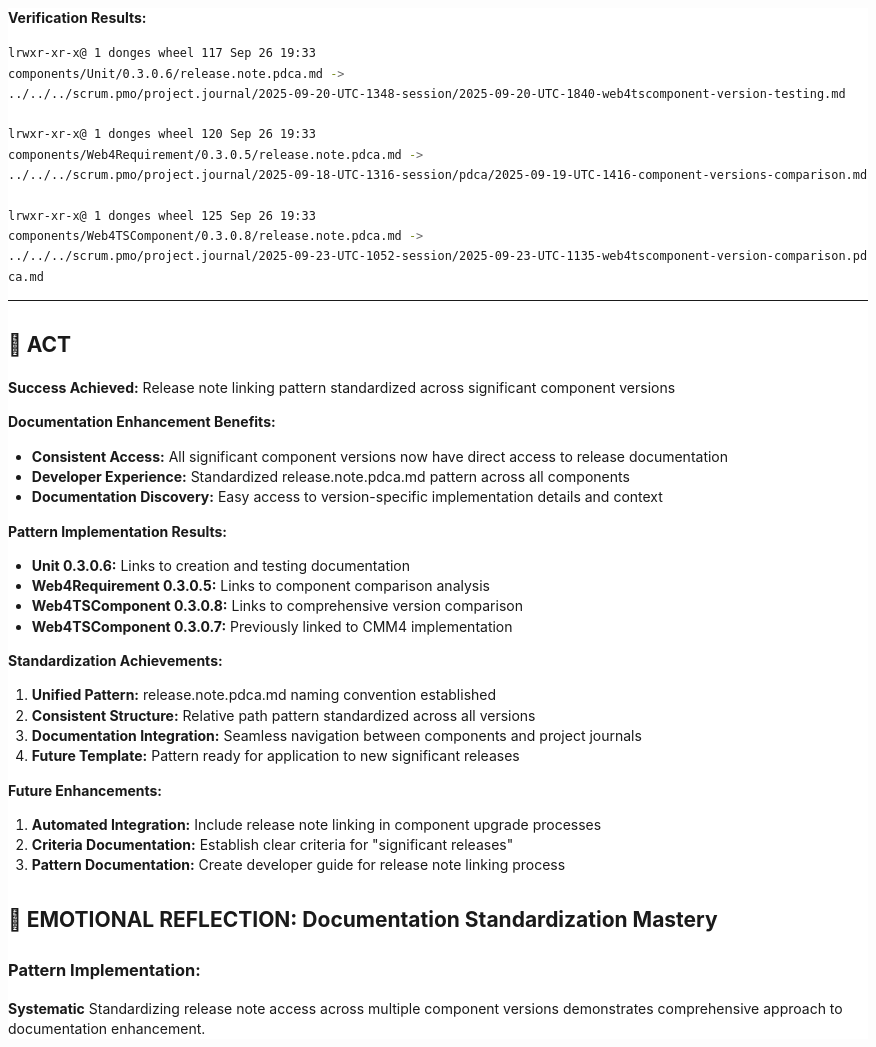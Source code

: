 **Verification Results:**
```bash
lrwxr-xr-x@ 1 donges wheel 117 Sep 26 19:33 
components/Unit/0.3.0.6/release.note.pdca.md -> 
../../../scrum.pmo/project.journal/2025-09-20-UTC-1348-session/2025-09-20-UTC-1840-web4tscomponent-version-testing.md

lrwxr-xr-x@ 1 donges wheel 120 Sep 26 19:33 
components/Web4Requirement/0.3.0.5/release.note.pdca.md -> 
../../../scrum.pmo/project.journal/2025-09-18-UTC-1316-session/pdca/2025-09-19-UTC-1416-component-versions-comparison.md

lrwxr-xr-x@ 1 donges wheel 125 Sep 26 19:33 
components/Web4TSComponent/0.3.0.8/release.note.pdca.md -> 
../../../scrum.pmo/project.journal/2025-09-23-UTC-1052-session/2025-09-23-UTC-1135-web4tscomponent-version-comparison.pdca.md
```

---

## **🎯 ACT**

**Success Achieved:** Release note linking pattern standardized across significant component versions

**Documentation Enhancement Benefits:**
- **Consistent Access:** All significant component versions now have direct access to release documentation
- **Developer Experience:** Standardized release.note.pdca.md pattern across all components
- **Documentation Discovery:** Easy access to version-specific implementation details and context

**Pattern Implementation Results:**
- **Unit 0.3.0.6:** Links to creation and testing documentation
- **Web4Requirement 0.3.0.5:** Links to component comparison analysis
- **Web4TSComponent 0.3.0.8:** Links to comprehensive version comparison
- **Web4TSComponent 0.3.0.7:** Previously linked to CMM4 implementation

**Standardization Achievements:**
1. **Unified Pattern:** release.note.pdca.md naming convention established
2. **Consistent Structure:** Relative path pattern standardized across all versions
3. **Documentation Integration:** Seamless navigation between components and project journals
4. **Future Template:** Pattern ready for application to new significant releases

**Future Enhancements:**
1. **Automated Integration:** Include release note linking in component upgrade processes
2. **Criteria Documentation:** Establish clear criteria for "significant releases"
3. **Pattern Documentation:** Create developer guide for release note linking process

## **💫 EMOTIONAL REFLECTION: Documentation Standardization Mastery**

### **Pattern Implementation:**
**Systematic** Standardizing release note access across multiple component versions demonstrates comprehensive approach to documentation enhancement.
